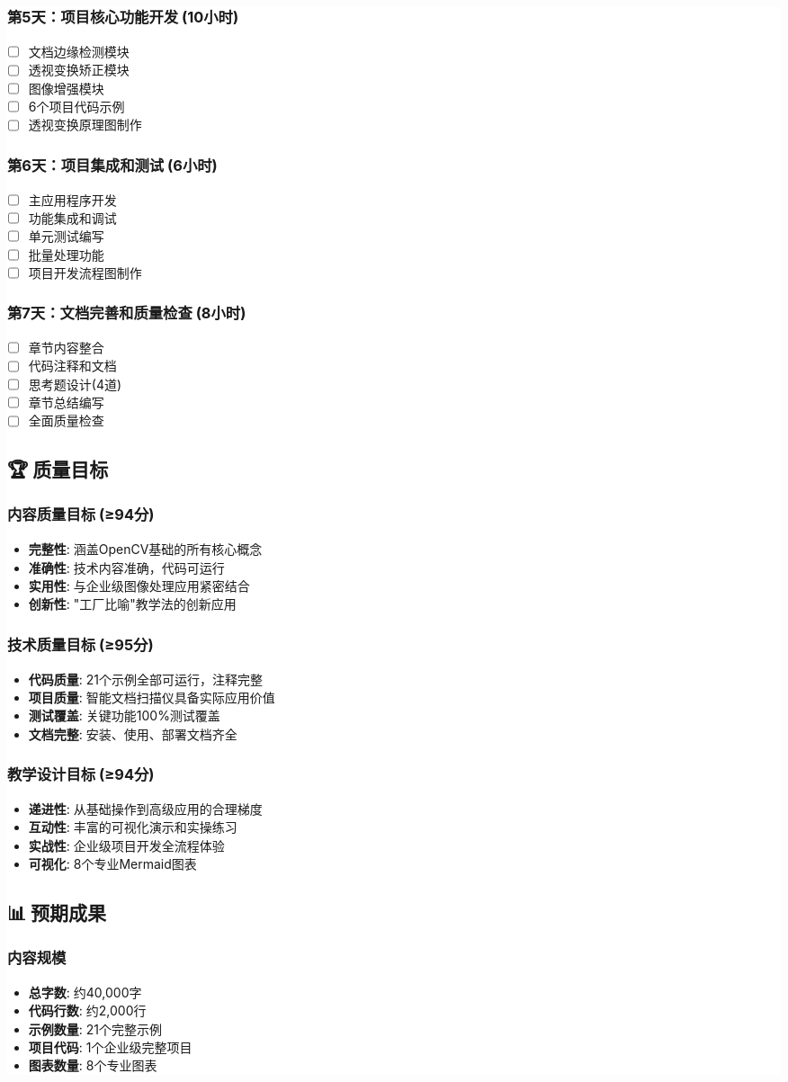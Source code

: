 ### 第5天：项目核心功能开发 (10小时)
- [ ] 文档边缘检测模块
- [ ] 透视变换矫正模块
- [ ] 图像增强模块
- [ ] 6个项目代码示例
- [ ] 透视变换原理图制作

### 第6天：项目集成和测试 (6小时)
- [ ] 主应用程序开发
- [ ] 功能集成和调试
- [ ] 单元测试编写
- [ ] 批量处理功能
- [ ] 项目开发流程图制作

### 第7天：文档完善和质量检查 (8小时)
- [ ] 章节内容整合
- [ ] 代码注释和文档
- [ ] 思考题设计(4道)
- [ ] 章节总结编写
- [ ] 全面质量检查

## 🏆 质量目标

### 内容质量目标 (≥94分)
- **完整性**: 涵盖OpenCV基础的所有核心概念
- **准确性**: 技术内容准确，代码可运行
- **实用性**: 与企业级图像处理应用紧密结合
- **创新性**: "工厂比喻"教学法的创新应用

### 技术质量目标 (≥95分)
- **代码质量**: 21个示例全部可运行，注释完整
- **项目质量**: 智能文档扫描仪具备实际应用价值
- **测试覆盖**: 关键功能100%测试覆盖
- **文档完整**: 安装、使用、部署文档齐全

### 教学设计目标 (≥94分)
- **递进性**: 从基础操作到高级应用的合理梯度
- **互动性**: 丰富的可视化演示和实操练习
- **实战性**: 企业级项目开发全流程体验
- **可视化**: 8个专业Mermaid图表

## 📊 预期成果

### 内容规模
- **总字数**: 约40,000字
- **代码行数**: 约2,000行
- **示例数量**: 21个完整示例
- **项目代码**: 1个企业级完整项目
- **图表数量**: 8个专业图表
